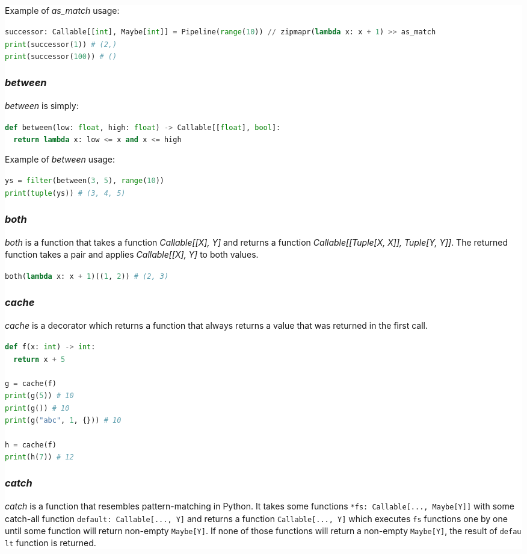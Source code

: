 Example of *as_match* usage:

```python
successor: Callable[[int], Maybe[int]] = Pipeline(range(10)) // zipmapr(lambda x: x + 1) >> as_match
print(successor(1)) # (2,)
print(successor(100)) # ()
```

### *between*

*between* is simply:

```python
def between(low: float, high: float) -> Callable[[float], bool]:
  return lambda x: low <= x and x <= high
```

Example of *between* usage:

```python
ys = filter(between(3, 5), range(10))
print(tuple(ys)) # (3, 4, 5)
```

### *both*

*both* is a function that takes a function *Callable[[X], Y]* and returns a function *Callable[[Tuple[X, X]], Tuple[Y, Y]]*. The returned function takes a pair and applies *Callable[[X], Y]* to both values.

```python
both(lambda x: x + 1)((1, 2)) # (2, 3)
```

### *cache*

*cache* is a decorator which returns a function that always returns a value that was returned in the first call.

```python
def f(x: int) -> int:
  return x + 5

g = cache(f)
print(g(5)) # 10
print(g()) # 10
print(g("abc", 1, {})) # 10

h = cache(f)
print(h(7)) # 12
```

### *catch*

*catch* is a function that resembles pattern-matching in Python. It takes some functions `*fs: Callable[..., Maybe[Y]]` with some catch-all function `default: Callable[..., Y]` and returns a function `Callable[..., Y]` which executes `fs` functions one by one until some function will return non-empty `Maybe[Y]`. If none of those functions will return a non-empty `Maybe[Y]`, the result of `default` function is returned.
